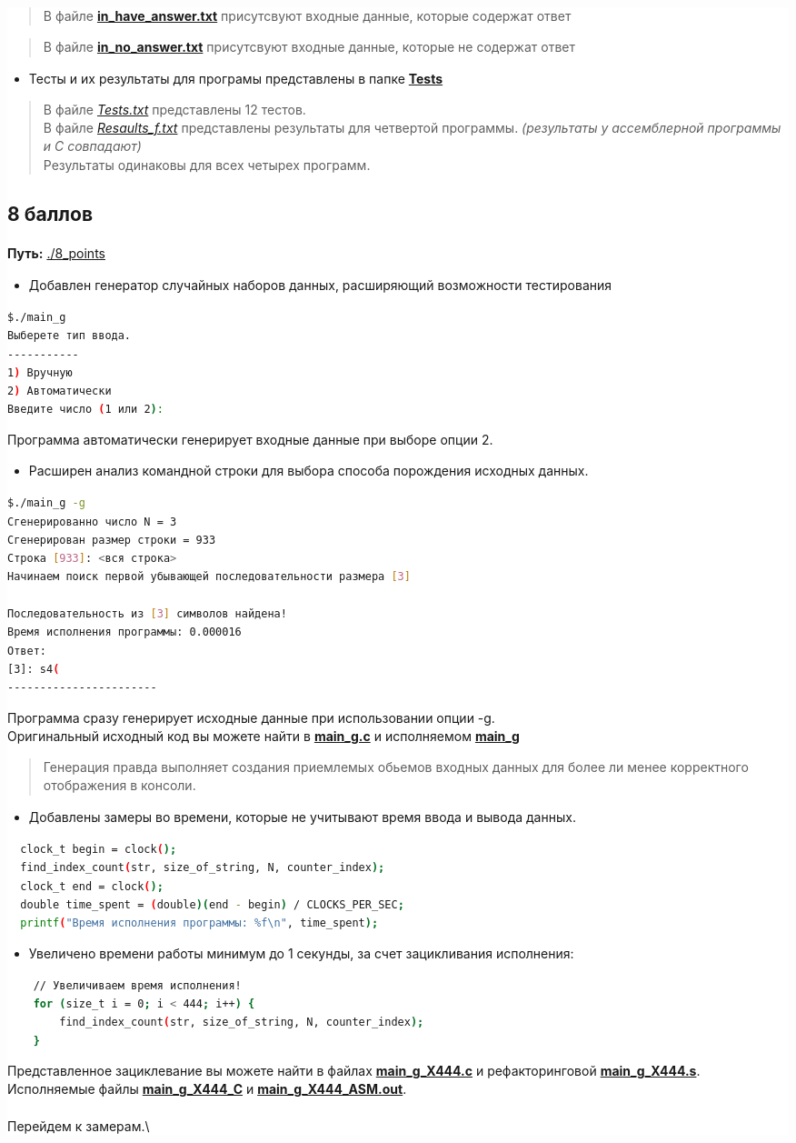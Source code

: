 > В файле [**in_have_answer.txt**](./7_points/in_have_answer.txt) присутсвуют входные данные, которые содержат ответ

> В файле [**in_no_answer.txt**](./7_points/in_no_answer.txt) присутсвуют входные данные, которые не содержат ответ

- Тесты  и их результаты для програмы представлены в папке [**Tests**](./7_points/Tests/)
> В файле [*Tests.txt*](./7_points/Tests/Tests.txt) представлены 12 тестов.\
> В файле [*Resaults_f.txt*](./7_points/Tests/Resaults_f.txt) представлены результаты для четвертой программы. *(результаты у ассемблерной программы и С совпадают)*\
> Результаты одинаковы для всех четырех программ.

## 8 баллов
**Путь:** 
[./8_points](./8_points)
- Добавлен генератор случайных наборов данных, расширяющий возможности тестирования
```sh
$./main_g
Выберете тип ввода.
-----------
1) Вручную
2) Автоматически
Введите число (1 или 2):
```
Программа автоматически генерирует входные данные при выборе опции 2.
- Расширен анализ командной строки для выбора способа порождения
исходных данных.
```sh
$./main_g -g
Сгенерированно число N = 3
Сгенерирован размер строки = 933
Cтрока [933]: <вся строка>
Начинаем поиск первой убывающей последовательности размера [3]

Последовательность из [3] символов найдена!
Время исполнения программы: 0.000016
Ответ:
[3]: s4(
-----------------------
```
Программа сразу генерирует исходные данные при использовании опции -g.\
Оригинальный исходный код вы можете найти в [**main_g.c**](./8_points/main_g.c) и исполняемом [**main_g**](./8_points/main_g)
> Генерация правда выполняет создания приемлемых обьемов входных данных для более ли менее корректного отображения в консоли.
- Добавлены замеры во времени, которые не учитывают время ввода и вывода данных. 
```sh
  clock_t begin = clock();
  find_index_count(str, size_of_string, N, counter_index);
  clock_t end = clock();
  double time_spent = (double)(end - begin) / CLOCKS_PER_SEC;
  printf("Время исполнения программы: %f\n", time_spent);
```
- Увеличено времени работы минимум до 1 секунды, за счет зацикливания исполнения:
```sh
    // Увеличиваем время исполнения!
    for (size_t i = 0; i < 444; i++) {
        find_index_count(str, size_of_string, N, counter_index);
    }
```
Представленное зациклевание вы можете найти в файлах [**main_g_X444.с**](./8_points/main_g_X444.c) и рефакторинговой [**main_g_X444.s**](./8_points/main_g_X444.s). Исполняемые файлы [**main_g_X444_C**](./8_points/main_g_X444_C) и [**main_g_X444_ASM.out**](./8_points/main_g_X444_ASM.out).\
\
Перейдем к замерам.\
